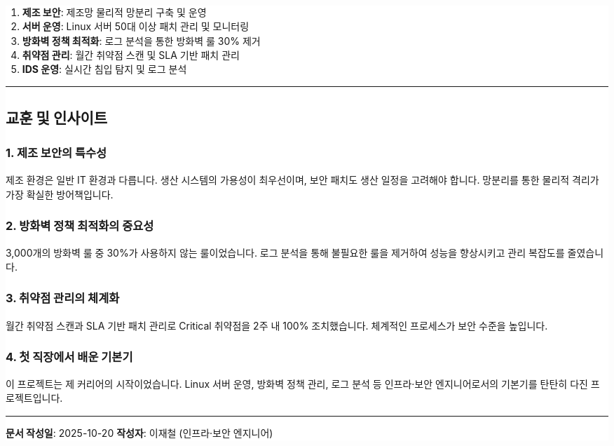 1. **제조 보안**: 제조망 물리적 망분리 구축 및 운영
2. **서버 운영**: Linux 서버 50대 이상 패치 관리 및 모니터링
3. **방화벽 정책 최적화**: 로그 분석을 통한 방화벽 룰 30% 제거
4. **취약점 관리**: 월간 취약점 스캔 및 SLA 기반 패치 관리
5. **IDS 운영**: 실시간 침입 탐지 및 로그 분석

---

## 교훈 및 인사이트

### 1. 제조 보안의 특수성
제조 환경은 일반 IT 환경과 다릅니다. 생산 시스템의 가용성이 최우선이며, 보안 패치도 생산 일정을 고려해야 합니다. 망분리를 통한 물리적 격리가 가장 확실한 방어책입니다.

### 2. 방화벽 정책 최적화의 중요성
3,000개의 방화벽 룰 중 30%가 사용하지 않는 룰이었습니다. 로그 분석을 통해 불필요한 룰을 제거하여 성능을 향상시키고 관리 복잡도를 줄였습니다.

### 3. 취약점 관리의 체계화
월간 취약점 스캔과 SLA 기반 패치 관리로 Critical 취약점을 2주 내 100% 조치했습니다. 체계적인 프로세스가 보안 수준을 높입니다.

### 4. 첫 직장에서 배운 기본기
이 프로젝트는 제 커리어의 시작이었습니다. Linux 서버 운영, 방화벽 정책 관리, 로그 분석 등 인프라·보안 엔지니어로서의 기본기를 탄탄히 다진 프로젝트입니다.

---

**문서 작성일**: 2025-10-20
**작성자**: 이재철 (인프라·보안 엔지니어)
